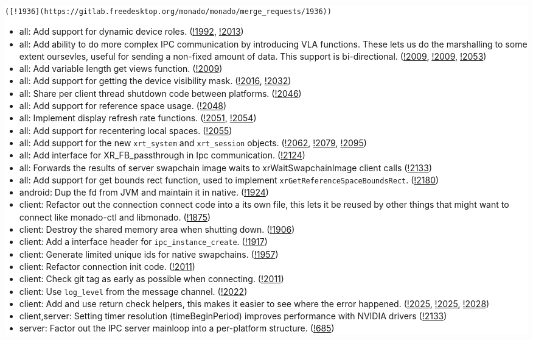     ([!1936](https://gitlab.freedesktop.org/monado/monado/merge_requests/1936))
  - all: Add support for dynamic device roles.
    ([!1992](https://gitlab.freedesktop.org/monado/monado/merge_requests/1992),
    [!2013](https://gitlab.freedesktop.org/monado/monado/merge_requests/2013))
  - all: Add ability to do more complex IPC communication by introducing VLA
    functions. These lets us do the marshalling to some extent oursevles, useful
    for sending a non-fixed amount of data. This support is bi-directional.
    ([!2009](https://gitlab.freedesktop.org/monado/monado/merge_requests/2009),
    [!2009](https://gitlab.freedesktop.org/monado/monado/merge_requests/2009),
    [!2053](https://gitlab.freedesktop.org/monado/monado/merge_requests/2053))
  - all: Add variable length get views function.
    ([!2009](https://gitlab.freedesktop.org/monado/monado/merge_requests/2009))
  - all: Add support for getting the device visibility mask.
    ([!2016](https://gitlab.freedesktop.org/monado/monado/merge_requests/2016),
    [!2032](https://gitlab.freedesktop.org/monado/monado/merge_requests/2032))
  - all: Share per client thread shutdown code between platforms.
    ([!2046](https://gitlab.freedesktop.org/monado/monado/merge_requests/2046))
  - all: Add support for reference space usage.
    ([!2048](https://gitlab.freedesktop.org/monado/monado/merge_requests/2048))
  - all: Implement display refresh rate functions.
    ([!2051](https://gitlab.freedesktop.org/monado/monado/merge_requests/2051),
    [!2054](https://gitlab.freedesktop.org/monado/monado/merge_requests/2054))
  - all: Add support for recentering local spaces.
    ([!2055](https://gitlab.freedesktop.org/monado/monado/merge_requests/2055))
  - all: Add support for the new `xrt_system` and `xrt_session` objects.
    ([!2062](https://gitlab.freedesktop.org/monado/monado/merge_requests/2062),
    [!2079](https://gitlab.freedesktop.org/monado/monado/merge_requests/2079),
    [!2095](https://gitlab.freedesktop.org/monado/monado/merge_requests/2095))
  - all: Add interface for XR_FB_passthrough in Ipc communication.
    ([!2124](https://gitlab.freedesktop.org/monado/monado/merge_requests/2124))
  - all: Forwards the results of server swapchain image waits to
    xrWaitSwapchainImage client calls
    ([!2133](https://gitlab.freedesktop.org/monado/monado/merge_requests/2133))
  - all: Add support for get bounds rect function, used to implement
    `xrGetReferenceSpaceBoundsRect`.
    ([!2180](https://gitlab.freedesktop.org/monado/monado/merge_requests/2180))
  - android: Dup the fd from JVM and maintain it in native.
    ([!1924](https://gitlab.freedesktop.org/monado/monado/merge_requests/1924))
  - client: Refactor out the connection connect code into a its own file, this lets
    it be reused by other things that might want to connect like monado-ctl and
    libmonado.
    ([!1875](https://gitlab.freedesktop.org/monado/monado/merge_requests/1875))
  - client: Destroy the shared memory area when shutting down.
    ([!1906](https://gitlab.freedesktop.org/monado/monado/merge_requests/1906))
  - client: Add a interface header for `ipc_instance_create`.
    ([!1917](https://gitlab.freedesktop.org/monado/monado/merge_requests/1917))
  - client: Generate limited unique ids for native swapchains.
    ([!1957](https://gitlab.freedesktop.org/monado/monado/merge_requests/1957))
  - client: Refactor connection init code.
    ([!2011](https://gitlab.freedesktop.org/monado/monado/merge_requests/2011))
  - client: Check git tag as early as possible when connecting.
    ([!2011](https://gitlab.freedesktop.org/monado/monado/merge_requests/2011))
  - client: Use `log_level` from the message channel.
    ([!2022](https://gitlab.freedesktop.org/monado/monado/merge_requests/2022))
  - client: Add and use return check helpers, this makes it easier to see where the
    error happened.
    ([!2025](https://gitlab.freedesktop.org/monado/monado/merge_requests/2025),
    [!2025](https://gitlab.freedesktop.org/monado/monado/merge_requests/2025),
    [!2028](https://gitlab.freedesktop.org/monado/monado/merge_requests/2028))
  - client,server: Setting timer resolution (timeBeginPeriod) improves performance
    with NVIDIA drivers
    ([!2133](https://gitlab.freedesktop.org/monado/monado/merge_requests/2133))
  - server: Factor out the IPC server mainloop into a per-platform structure.
    ([!685](https://gitlab.freedesktop.org/monado/monado/merge_requests/685))